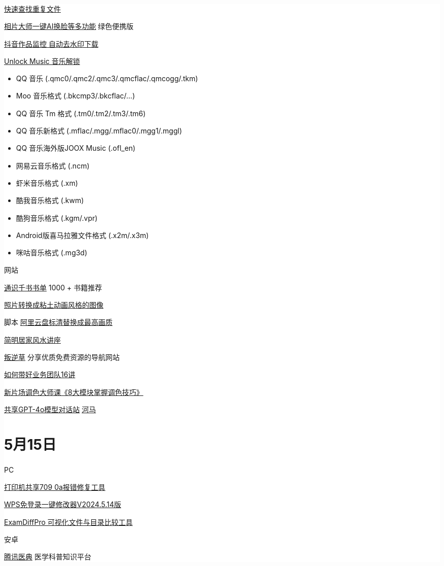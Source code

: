 [快速查找重复文件](https://aming.lanzoub.com/iUi2U1yupiaj)

[相片大师一键AI换脸等多功能](https://pan.quark.cn/s/7dd6c2d7cdb2) 绿色便携版

[抖音作品监控 自动去水印下载](https://pan.quark.cn/s/2b4db798fd07)

[Unlock Music 音乐解锁 ](https://aming.lanzoub.com/iTgnZ1yupied)

  - QQ 音乐 (.qmc0/.qmc2/.qmc3/.qmcflac/.qmcogg/.tkm)

  - Moo 音乐格式 (.bkcmp3/.bkcflac/...)

  - QQ 音乐 Tm 格式 (.tm0/.tm2/.tm3/.tm6)

  - QQ 音乐新格式 (.mflac/.mgg/.mflac0/.mgg1/.mggl)

  - QQ 音乐海外版JOOX Music (.ofl_en)

  - 网易云音乐格式 (.ncm)

  - 虾米音乐格式 (.xm)

  - 酷我音乐格式 (.kwm)

  - 酷狗音乐格式 (.kgm/.vpr)

  - Android版喜马拉雅文件格式 (.x2m/.x3m)

  - 咪咕音乐格式 (.mg3d)

网站

[通识千书书单](https://docs.qq.com/sheet/DY2RmcVVMVE9Qd3JV) 1000 + 书籍推荐

[照片转换成粘土动画风格的图像](https://clayai.show/zh)

脚本 [阿里云盘标清替换成最高画质](https://greasyfork.org/zh-CN/scripts/494848)

[简明居家风水讲座](https://pan.quark.cn/s/1e4de30caef1#/list/share)

[叛逆草](https://www.pncao.com/) 分享优质免费资源的导航网站

[如何带好业务团队16讲](https://pan.quark.cn/s/8342f942a65e#/list/share)

[新片场调色大师课《8大模块掌握调色技巧》](https://pan.quark.cn/s/a94792112dcc#/list/share)

[共享](https://bus.hematown.com/list)[GPT-4o模型对话站](https://bus.hematown.com/list) [河马](https://hematown.com/)



# 5月15日

PC

[打印机共享709 0a报错修复工具](https://aming.lanzoub.com/iAxGR1yri63a)

[WPS免登录一键修改器V2024.5.14版](https://aming.lanzoub.com/iWpUO1yri5xe)

[ExamDiffPro 可视化文件与目录比较工具](https://aming.lanzoub.com/i4v8N1yri60h)

安卓

[腾讯医典](https://aming.lanzoub.com/iIT0R1yri5ub) 医学科普知识平台
